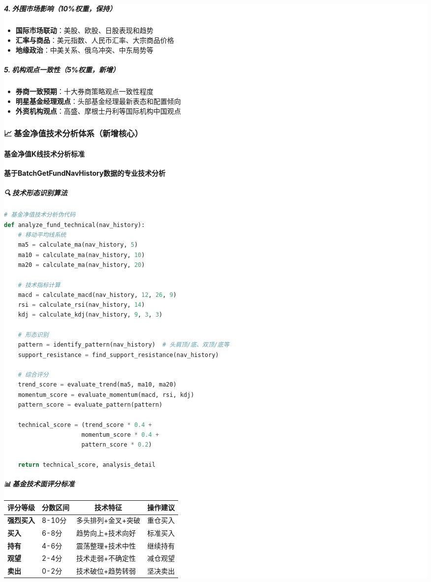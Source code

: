 ##### 4. 外围市场影响（10%权重，保持）
- **国际市场联动**：美股、欧股、日股表现和趋势
- **汇率与商品**：美元指数、人民币汇率、大宗商品价格
- **地缘政治**：中美关系、俄乌冲突、中东局势等

##### 5. 机构观点一致性（5%权重，新增）
- **券商一致预期**：十大券商策略观点一致性程度
- **明星基金经理观点**：头部基金经理最新表态和配置倾向
- **外资机构观点**：高盛、摩根士丹利等国际机构中国观点

### 📈 基金净值技术分析体系（新增核心）

#### 基金净值K线技术分析标准
**基于BatchGetFundNavHistory数据的专业技术分析**

##### 🔍 技术形态识别算法
```python
# 基金净值技术分析伪代码
def analyze_fund_technical(nav_history):
    # 移动平均线系统
    ma5 = calculate_ma(nav_history, 5)
    ma10 = calculate_ma(nav_history, 10)
    ma20 = calculate_ma(nav_history, 20)
    
    # 技术指标计算
    macd = calculate_macd(nav_history, 12, 26, 9)
    rsi = calculate_rsi(nav_history, 14)
    kdj = calculate_kdj(nav_history, 9, 3, 3)
    
    # 形态识别
    pattern = identify_pattern(nav_history)  # 头肩顶/底、双顶/底等
    support_resistance = find_support_resistance(nav_history)
    
    # 综合评分
    trend_score = evaluate_trend(ma5, ma10, ma20)
    momentum_score = evaluate_momentum(macd, rsi, kdj)
    pattern_score = evaluate_pattern(pattern)
    
    technical_score = (trend_score * 0.4 + 
                      momentum_score * 0.4 + 
                      pattern_score * 0.2)
    
    return technical_score, analysis_detail
```

##### 📊 基金技术面评分标准

| 评分等级 | 分数区间 | 技术特征 | 操作建议 |
|---------|----------|---------|----------|
| **强烈买入** | 8-10分 | 多头排列+金叉+突破 | 重仓买入 |
| **买入** | 6-8分 | 趋势向上+技术向好 | 标准买入 |
| **持有** | 4-6分 | 震荡整理+技术中性 | 继续持有 |
| **观望** | 2-4分 | 技术走弱+不确定性 | 减仓观望 |
| **卖出** | 0-2分 | 技术破位+趋势转弱 | 坚决卖出 |

